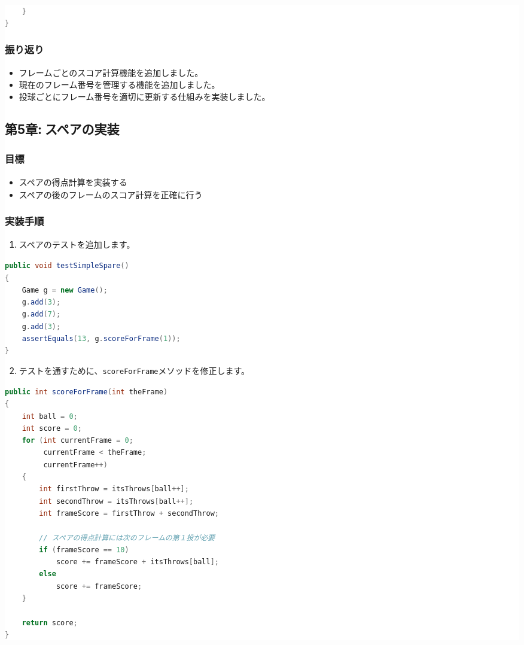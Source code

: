 ```java
    }
}
```

### 振り返り
- フレームごとのスコア計算機能を追加しました。
- 現在のフレーム番号を管理する機能を追加しました。
- 投球ごとにフレーム番号を適切に更新する仕組みを実装しました。

## 第5章: スペアの実装

### 目標
- スペアの得点計算を実装する
- スペアの後のフレームのスコア計算を正確に行う

### 実装手順

1. スペアのテストを追加します。

```java
public void testSimpleSpare()
{
    Game g = new Game();
    g.add(3);
    g.add(7);
    g.add(3);
    assertEquals(13, g.scoreForFrame(1));
}
```

2. テストを通すために、`scoreForFrame`メソッドを修正します。

```java
public int scoreForFrame(int theFrame)
{
    int ball = 0;
    int score = 0;
    for (int currentFrame = 0;
         currentFrame < theFrame;
         currentFrame++)
    {
        int firstThrow = itsThrows[ball++];
        int secondThrow = itsThrows[ball++];
        int frameScore = firstThrow + secondThrow;
        
        // スペアの得点計算には次のフレームの第１投が必要
        if (frameScore == 10)
            score += frameScore + itsThrows[ball];
        else
            score += frameScore;
    }
    
    return score;
}
```
